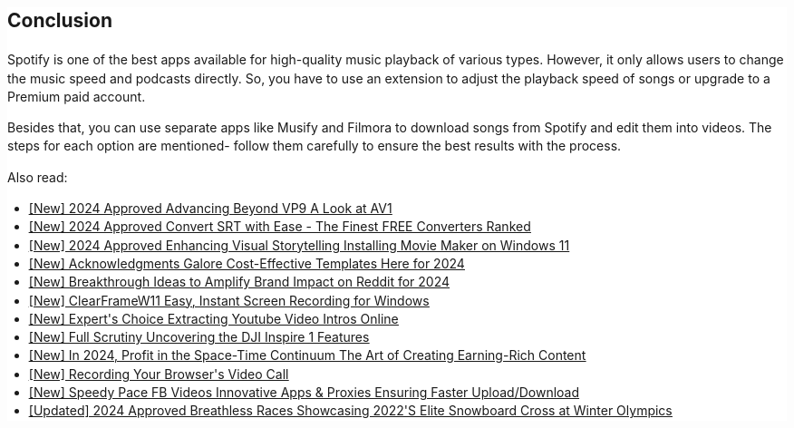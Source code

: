 ## Conclusion

Spotify is one of the best apps available for high-quality music playback of various types. However, it only allows users to change the music speed and podcasts directly. So, you have to use an extension to adjust the playback speed of songs or upgrade to a Premium paid account.

Besides that, you can use separate apps like Musify and Filmora to download songs from Spotify and edit them into videos. The steps for each option are mentioned- follow them carefully to ensure the best results with the process.

<ins class="adsbygoogle"
     style="display:block"
     data-ad-format="autorelaxed"
     data-ad-client="ca-pub-7571918770474297"
     data-ad-slot="1223367746"></ins>

<ins class="adsbygoogle"
     style="display:block"
     data-ad-format="autorelaxed"
     data-ad-client="ca-pub-7571918770474297"
     data-ad-slot="1223367746"></ins>



<ins class="adsbygoogle"
     style="display:block"
     data-ad-client="ca-pub-7571918770474297"
     data-ad-slot="8358498916"
     data-ad-format="auto"
     data-full-width-responsive="true"></ins>


<span class="atpl-alsoreadstyle">Also read:</span>
<div><ul>
<li><a href="https://article-files.techidaily.com/new-2024-approved-advancing-beyond-vp9-a-look-at-av1/"><u>[New] 2024 Approved  Advancing Beyond VP9  A Look at AV1</u></a></li>
<li><a href="https://article-files.techidaily.com/new-2024-approved-convert-srt-with-ease-the-finest-free-converters-ranked/"><u>[New] 2024 Approved  Convert SRT with Ease - The Finest FREE Converters Ranked</u></a></li>
<li><a href="https://article-files.techidaily.com/new-2024-approved-enhancing-visual-storytelling-installing-movie-maker-on-windows-11/"><u>[New] 2024 Approved  Enhancing Visual Storytelling  Installing Movie Maker on Windows 11</u></a></li>
<li><a href="https://article-files.techidaily.com/new-acknowledgments-galore-cost-effective-templates-here-for-2024/"><u>[New] Acknowledgments Galore  Cost-Effective Templates Here for 2024</u></a></li>
<li><a href="https://article-files.techidaily.com/new-breakthrough-ideas-to-amplify-brand-impact-on-reddit-for-2024/"><u>[New] Breakthrough Ideas to Amplify Brand Impact on Reddit for 2024</u></a></li>
<li><a href="https://visual-screen-recording.techidaily.com/new-clearframew11-easy-instant-screen-recording-for-windows/"><u>[New] ClearFrameW11  Easy, Instant Screen Recording for Windows</u></a></li>
<li><a href="https://youtube-stream.techidaily.com/new-experts-choice-extracting-youtube-video-intros-online/"><u>[New] Expert's Choice  Extracting Youtube Video Intros Online</u></a></li>
<li><a href="https://article-files.techidaily.com/new-full-scrutiny-uncovering-the-dji-inspire-1-features/"><u>[New] Full Scrutiny  Uncovering the DJI Inspire 1 Features</u></a></li>
<li><a href="https://youtube-webster.techidaily.com/n-2024-profit-in-the-space-time-continuum-the-art-of-creating-earning-rich-content/"><u>[New] In 2024, Profit in the Space-Time Continuum  The Art of Creating Earning-Rich Content</u></a></li>
<li><a href="https://desktop-recording.techidaily.com/new-recording-your-browsers-video-call/"><u>[New] Recording Your Browser's Video Call</u></a></li>
<li><a href="https://extra-skills.techidaily.com/new-speedy-pace-fb-videos-innovative-apps-and-proxies-ensuring-faster-uploaddownload/"><u>[New] Speedy Pace FB Videos  Innovative Apps & Proxies Ensuring Faster Upload/Download</u></a></li>
<li><a href="https://article-files.techidaily.com/updated-2024-approved-breathless-races-showcasing-2022s-elite-snowboard-cross-at-winter-olympics/"><u>[Updated] 2024 Approved  Breathless Races  Showcasing 2022'S Elite Snowboard Cross at Winter Olympics</u></a></li>